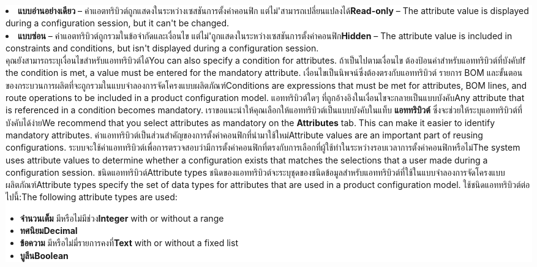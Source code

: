 <li><span data-ttu-id="e15d9-132"><strong>แบบอ่านอย่างเดียว</strong> – ค่าแอตทริบิวต์ถูกแสดงในระหว่างเซสชันการตั้งค่าคอนฟิก แต่ไม่&#39;สามารถเปลี่ยนแปลงได้</span><span class="sxs-lookup"><span data-stu-id="e15d9-132"><strong>Read-only</strong> – The attribute value is displayed during a configuration session, but it can&#39;t be changed.</span></span></li>
<li><span data-ttu-id="e15d9-133"><strong>แบบซ่อน</strong> – ค่าแอตทริบิวต์ถูกรวมในข้อจำกัดและเงื่อนไข แต่ไม่&#39;ถูกแสดงในระหว่างเซสชันการตั้งค่าคอนฟิก</span><span class="sxs-lookup"><span data-stu-id="e15d9-133"><strong>Hidden</strong> – The attribute value is included in constraints and conditions, but isn&#39;t displayed during a configuration session.</span></span></li>
</ul>
<span data-ttu-id="e15d9-134">คุณยังสามารถระบุเงื่อนไขสำหรับแอททริบิวต์ได้</span><span class="sxs-lookup"><span data-stu-id="e15d9-134">You can also specify a condition for attributes.</span></span> <span data-ttu-id="e15d9-135">ถ้าเป็นไปตามเงื่อนไข ต้องป้อนค่าสำหรับแอททริบิวต์ที่บังคับ</span><span class="sxs-lookup"><span data-stu-id="e15d9-135">If the condition is met, a value must be entered for the mandatory attribute.</span></span> <span data-ttu-id="e15d9-136">เงื่อนไขเป็นนิพจน์ซึ่งต้องตรงกับแอททริบิวต์ รายการ BOM และขั้นตอนของกระบวนการผลิตที่จะถูกรวมในแบบจำลองการจัดโครงแบบผลิตภัณฑ์</span><span class="sxs-lookup"><span data-stu-id="e15d9-136">Conditions are expressions that must be met for attributes, BOM lines, and route operations to be included in a product configuration model.</span></span> <span data-ttu-id="e15d9-137">แอททริบิวต์ใดๆ ที่ถูกอ้างอิงในเงื่อนไขจะกลายเป็นแบบบังคับ</span><span class="sxs-lookup"><span data-stu-id="e15d9-137">Any attribute that is referenced in a condition becomes mandatory.</span></span> <span data-ttu-id="e15d9-138">เราขอแนะนำให้คุณเลือกให้แอททริบิวต์เป็นแบบบังคับในแท็บ <strong>แอททริบิวต์</strong> ซึ่งจะช่วยให้ระบุแอททริบิวต์ที่บังคับได้ง่าย</span><span class="sxs-lookup"><span data-stu-id="e15d9-138">We recommend that you select attributes as mandatory on the <strong>Attributes</strong> tab. This can make it easier to identify mandatory attributes.</span></span> <span data-ttu-id="e15d9-139">ค่าแอททริบิวต์เป็นส่วนสำคัญของการตั้งค่าคอนฟิกที่นำมาใช้ใหม่</span><span class="sxs-lookup"><span data-stu-id="e15d9-139">Attribute values are an important part of reusing configurations.</span></span> <span data-ttu-id="e15d9-140">ระบบจะใช้ค่าแอททริบิวต์เพื่อการตรวจสอบว่ามีการตั้งค่าคอนฟิกที่ตรงกับการเลือกที่ผู้ใช้ทำในระหว่างรอบเวลาการตั้งค่าคอนฟิกหรือไม่</span><span class="sxs-lookup"><span data-stu-id="e15d9-140">The system uses attribute values to determine whether a configuration exists that matches the selections that a user made during a configuration session.</span></span></td>
</tr>
<tr class="odd">
<td><span data-ttu-id="e15d9-141">ชนิดแอททริบิวต์</span><span class="sxs-lookup"><span data-stu-id="e15d9-141">Attribute types</span></span></td>
<td><span data-ttu-id="e15d9-142">ชนิดของแอททริบิวต์จะระบุชุดของชนิดข้อมูลสำหรับแอททริบิวต์ที่ใช้ในแบบจำลองการจัดโครงแบบผลิตภัณฑ์</span><span class="sxs-lookup"><span data-stu-id="e15d9-142">Attribute types specify the set of data types for attributes that are used in a product configuration model.</span></span> <span data-ttu-id="e15d9-143">ใช้ชนิดแอททริบิวต์ต่อไปนี้:</span><span class="sxs-lookup"><span data-stu-id="e15d9-143">The following attribute types are used:</span></span>
<ul>
<li><span data-ttu-id="e15d9-144"><strong>จำนวนเต็ม</strong> มีหรือไม่มีช่วง</span><span class="sxs-lookup"><span data-stu-id="e15d9-144"><strong>Integer</strong> with or without a range</span></span></li>
<li><span data-ttu-id="e15d9-145"><strong>ทศนิยม</strong></span><span class="sxs-lookup"><span data-stu-id="e15d9-145"><strong>Decimal</strong></span></span></li>
<li><span data-ttu-id="e15d9-146"><strong>ข้อความ</strong> มีหรือไม่มี่รายการคงที่</span><span class="sxs-lookup"><span data-stu-id="e15d9-146"><strong>Text</strong> with or without a fixed list</span></span></li>
<li><span data-ttu-id="e15d9-147"><strong>บูลีน</strong></span><span class="sxs-lookup"><span data-stu-id="e15d9-147"><strong>Boolean</strong></span></span></li>
</ul>